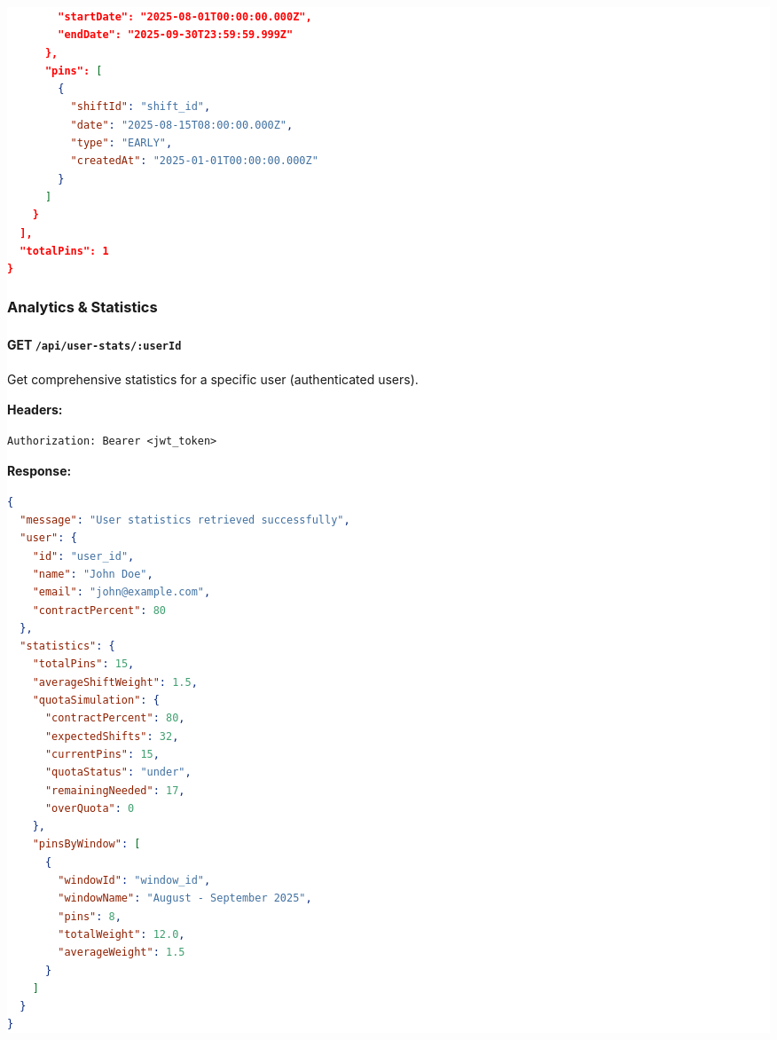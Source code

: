 ```json
        "startDate": "2025-08-01T00:00:00.000Z",
        "endDate": "2025-09-30T23:59:59.999Z"
      },
      "pins": [
        {
          "shiftId": "shift_id",
          "date": "2025-08-15T08:00:00.000Z",
          "type": "EARLY",
          "createdAt": "2025-01-01T00:00:00.000Z"
        }
      ]
    }
  ],
  "totalPins": 1
}
```

### Analytics & Statistics

#### GET `/api/user-stats/:userId`
Get comprehensive statistics for a specific user (authenticated users).

**Headers:**
```
Authorization: Bearer <jwt_token>
```

**Response:**
```json
{
  "message": "User statistics retrieved successfully",
  "user": {
    "id": "user_id",
    "name": "John Doe",
    "email": "john@example.com",
    "contractPercent": 80
  },
  "statistics": {
    "totalPins": 15,
    "averageShiftWeight": 1.5,
    "quotaSimulation": {
      "contractPercent": 80,
      "expectedShifts": 32,
      "currentPins": 15,
      "quotaStatus": "under",
      "remainingNeeded": 17,
      "overQuota": 0
    },
    "pinsByWindow": [
      {
        "windowId": "window_id",
        "windowName": "August - September 2025",
        "pins": 8,
        "totalWeight": 12.0,
        "averageWeight": 1.5
      }
    ]
  }
}
```
